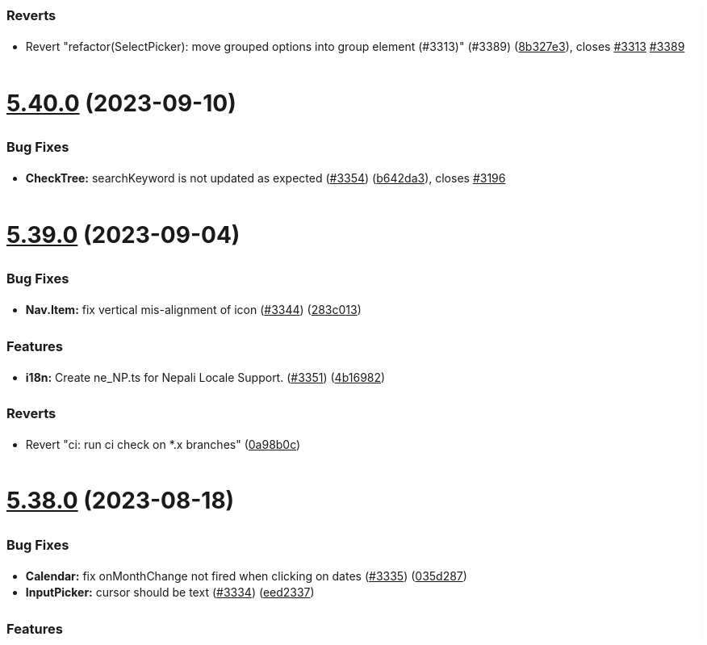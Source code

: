 ### Reverts

- Revert "refactor(SelectPicker): move grouped options into group element (#3313)" (#3389) ([8b327e3](https://github.com/rsuite/rsuite/commit/8b327e371afbac9f6eb431191900a2ddcaa66ce1)), closes [#3313](https://github.com/rsuite/rsuite/issues/3313) [#3389](https://github.com/rsuite/rsuite/issues/3389)

# [5.40.0](https://github.com/rsuite/rsuite/compare/v5.39.0...v5.40.0) (2023-09-10)

### Bug Fixes

- **CheckTree:** searchKeyword is not updated as expected ([#3354](https://github.com/rsuite/rsuite/issues/3354)) ([b642da3](https://github.com/rsuite/rsuite/commit/b642da31c158481eeea8d46e9e3088edfb83acd1)), closes [#3196](https://github.com/rsuite/rsuite/issues/3196)

# [5.39.0](https://github.com/rsuite/rsuite/compare/v5.38.0...v5.39.0) (2023-09-04)

### Bug Fixes

- **Nav.Item:** fix vertical mis-alignment of icon ([#3344](https://github.com/rsuite/rsuite/issues/3344)) ([283c013](https://github.com/rsuite/rsuite/commit/283c013b656e19f12ec9b628af83fb1798bc5086))

### Features

- **i18n:** Create ne_NP.ts for Nepali Locale Support. ([#3351](https://github.com/rsuite/rsuite/issues/3351)) ([4b16982](https://github.com/rsuite/rsuite/commit/4b16982b5ac5cec06d9eb707b1ba37ae616cf19f))

### Reverts

- Revert "ci: run ci check on \*.x branches" ([0a98b0c](https://github.com/rsuite/rsuite/commit/0a98b0c765270923f321f1d859ccebbf7adeed37))

# [5.38.0](https://github.com/rsuite/rsuite/compare/v5.37.4...v5.38.0) (2023-08-18)

### Bug Fixes

- **Calendar:** fix onMonthChange not fired when clicking on dates ([#3335](https://github.com/rsuite/rsuite/issues/3335)) ([035d287](https://github.com/rsuite/rsuite/commit/035d287c0f998e1f1aeed62dca7d2cfeded46167))
- **InputPicker:** cursor should be text ([#3334](https://github.com/rsuite/rsuite/issues/3334)) ([eed2337](https://github.com/rsuite/rsuite/commit/eed2337546665878c51cf3d88d0801c8a37a908d))

### Features
